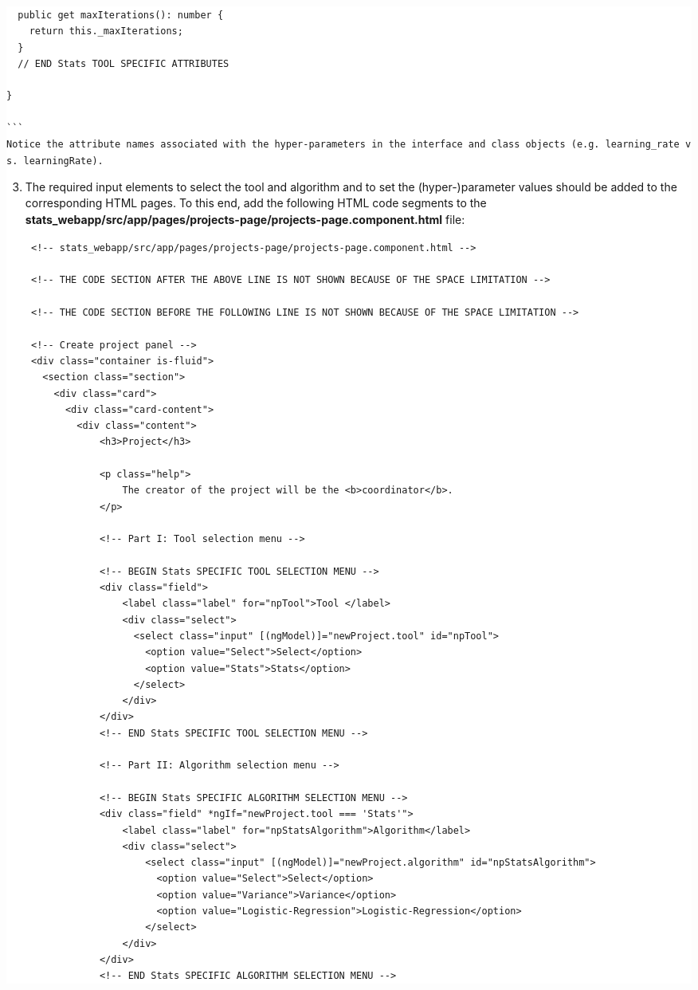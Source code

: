       public get maxIterations(): number {
        return this._maxIterations;
      }
      // END Stats TOOL SPECIFIC ATTRIBUTES
    
    }
    
    ```
    Notice the attribute names associated with the hyper-parameters in the interface and class objects (e.g. learning_rate vs. learningRate).

3. The required input elements to select the tool and algorithm and to set the (hyper-)parameter values should be added to the corresponding HTML pages. 
To this end, add the following HTML code segments to the
 **stats_webapp/src/app/pages/projects-page/projects-page.component.html** file:
   ```
    <!-- stats_webapp/src/app/pages/projects-page/projects-page.component.html -->
    
    <!-- THE CODE SECTION AFTER THE ABOVE LINE IS NOT SHOWN BECAUSE OF THE SPACE LIMITATION -->

    <!-- THE CODE SECTION BEFORE THE FOLLOWING LINE IS NOT SHOWN BECAUSE OF THE SPACE LIMITATION -->

    <!-- Create project panel -->
    <div class="container is-fluid">
      <section class="section">
        <div class="card">
          <div class="card-content">
            <div class="content">
                <h3>Project</h3>
    
                <p class="help">
                    The creator of the project will be the <b>coordinator</b>.
                </p>
   
                <!-- Part I: Tool selection menu -->
                
                <!-- BEGIN Stats SPECIFIC TOOL SELECTION MENU -->
                <div class="field">
                    <label class="label" for="npTool">Tool </label>
                    <div class="select">
                      <select class="input" [(ngModel)]="newProject.tool" id="npTool">
                        <option value="Select">Select</option>
                        <option value="Stats">Stats</option>
                      </select>
                    </div>
                </div>
                <!-- END Stats SPECIFIC TOOL SELECTION MENU -->
                
                <!-- Part II: Algorithm selection menu -->
   
                <!-- BEGIN Stats SPECIFIC ALGORITHM SELECTION MENU -->
                <div class="field" *ngIf="newProject.tool === 'Stats'">
                    <label class="label" for="npStatsAlgorithm">Algorithm</label>
                    <div class="select">
                        <select class="input" [(ngModel)]="newProject.algorithm" id="npStatsAlgorithm">
                          <option value="Select">Select</option>
                          <option value="Variance">Variance</option>
                          <option value="Logistic-Regression">Logistic-Regression</option>
                        </select>
                    </div>
                </div>
                <!-- END Stats SPECIFIC ALGORITHM SELECTION MENU -->
   
   ```